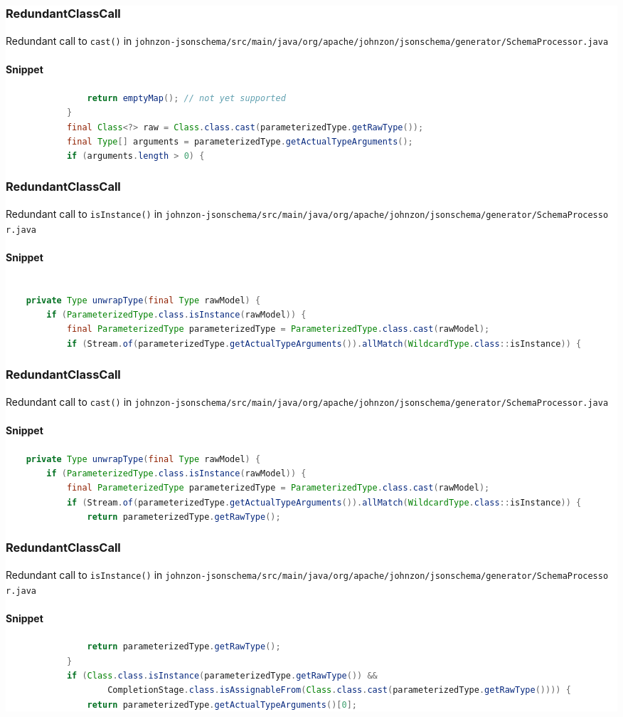 ### RedundantClassCall
Redundant call to `cast()`
in `johnzon-jsonschema/src/main/java/org/apache/johnzon/jsonschema/generator/SchemaProcessor.java`
#### Snippet
```java
                return emptyMap(); // not yet supported
            }
            final Class<?> raw = Class.class.cast(parameterizedType.getRawType());
            final Type[] arguments = parameterizedType.getActualTypeArguments();
            if (arguments.length > 0) {
```

### RedundantClassCall
Redundant call to `isInstance()`
in `johnzon-jsonschema/src/main/java/org/apache/johnzon/jsonschema/generator/SchemaProcessor.java`
#### Snippet
```java

    private Type unwrapType(final Type rawModel) {
        if (ParameterizedType.class.isInstance(rawModel)) {
            final ParameterizedType parameterizedType = ParameterizedType.class.cast(rawModel);
            if (Stream.of(parameterizedType.getActualTypeArguments()).allMatch(WildcardType.class::isInstance)) {
```

### RedundantClassCall
Redundant call to `cast()`
in `johnzon-jsonschema/src/main/java/org/apache/johnzon/jsonschema/generator/SchemaProcessor.java`
#### Snippet
```java
    private Type unwrapType(final Type rawModel) {
        if (ParameterizedType.class.isInstance(rawModel)) {
            final ParameterizedType parameterizedType = ParameterizedType.class.cast(rawModel);
            if (Stream.of(parameterizedType.getActualTypeArguments()).allMatch(WildcardType.class::isInstance)) {
                return parameterizedType.getRawType();
```

### RedundantClassCall
Redundant call to `isInstance()`
in `johnzon-jsonschema/src/main/java/org/apache/johnzon/jsonschema/generator/SchemaProcessor.java`
#### Snippet
```java
                return parameterizedType.getRawType();
            }
            if (Class.class.isInstance(parameterizedType.getRawType()) &&
                    CompletionStage.class.isAssignableFrom(Class.class.cast(parameterizedType.getRawType()))) {
                return parameterizedType.getActualTypeArguments()[0];
```
